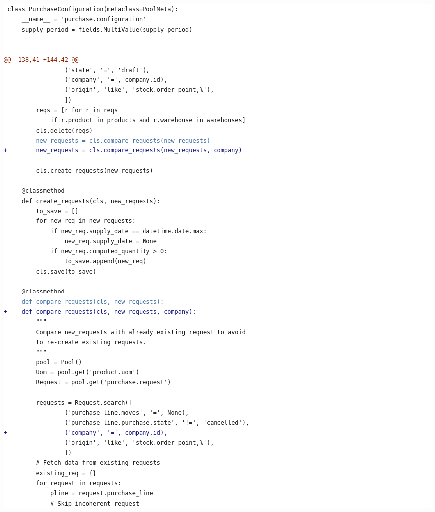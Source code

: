 ```diff
 class PurchaseConfiguration(metaclass=PoolMeta):
     __name__ = 'purchase.configuration'
     supply_period = fields.MultiValue(supply_period)
 
 
@@ -138,41 +144,42 @@
                 ('state', '=', 'draft'),
                 ('company', '=', company.id),
                 ('origin', 'like', 'stock.order_point,%'),
                 ])
         reqs = [r for r in reqs
             if r.product in products and r.warehouse in warehouses]
         cls.delete(reqs)
-        new_requests = cls.compare_requests(new_requests)
+        new_requests = cls.compare_requests(new_requests, company)
 
         cls.create_requests(new_requests)
 
     @classmethod
     def create_requests(cls, new_requests):
         to_save = []
         for new_req in new_requests:
             if new_req.supply_date == datetime.date.max:
                 new_req.supply_date = None
             if new_req.computed_quantity > 0:
                 to_save.append(new_req)
         cls.save(to_save)
 
     @classmethod
-    def compare_requests(cls, new_requests):
+    def compare_requests(cls, new_requests, company):
         """
         Compare new_requests with already existing request to avoid
         to re-create existing requests.
         """
         pool = Pool()
         Uom = pool.get('product.uom')
         Request = pool.get('purchase.request')
 
         requests = Request.search([
                 ('purchase_line.moves', '=', None),
                 ('purchase_line.purchase.state', '!=', 'cancelled'),
+                ('company', '=', company.id),
                 ('origin', 'like', 'stock.order_point,%'),
                 ])
         # Fetch data from existing requests
         existing_req = {}
         for request in requests:
             pline = request.purchase_line
             # Skip incoherent request
```
